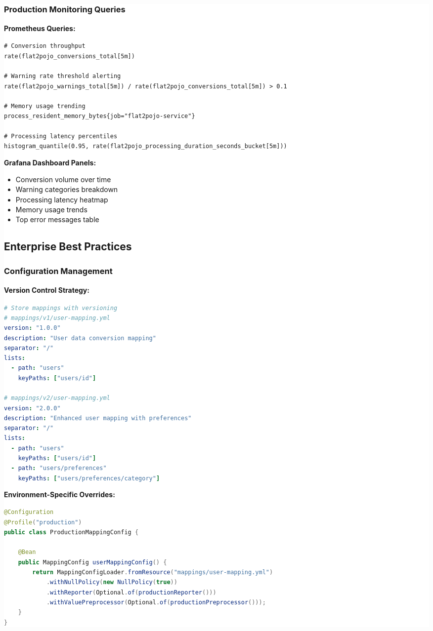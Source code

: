 ### Production Monitoring Queries

**Prometheus Queries:**
```promql
# Conversion throughput
rate(flat2pojo_conversions_total[5m])

# Warning rate threshold alerting
rate(flat2pojo_warnings_total[5m]) / rate(flat2pojo_conversions_total[5m]) > 0.1

# Memory usage trending
process_resident_memory_bytes{job="flat2pojo-service"}

# Processing latency percentiles
histogram_quantile(0.95, rate(flat2pojo_processing_duration_seconds_bucket[5m]))
```

**Grafana Dashboard Panels:**
- Conversion volume over time
- Warning categories breakdown
- Processing latency heatmap
- Memory usage trends
- Top error messages table

## Enterprise Best Practices

### Configuration Management

**Version Control Strategy:**
```yaml
# Store mappings with versioning
# mappings/v1/user-mapping.yml
version: "1.0.0"
description: "User data conversion mapping"
separator: "/"
lists:
  - path: "users"
    keyPaths: ["users/id"]

# mappings/v2/user-mapping.yml
version: "2.0.0"
description: "Enhanced user mapping with preferences"
separator: "/"
lists:
  - path: "users"
    keyPaths: ["users/id"]
  - path: "users/preferences"
    keyPaths: ["users/preferences/category"]
```

**Environment-Specific Overrides:**
```java
@Configuration
@Profile("production")
public class ProductionMappingConfig {

    @Bean
    public MappingConfig userMappingConfig() {
        return MappingConfigLoader.fromResource("mappings/user-mapping.yml")
            .withNullPolicy(new NullPolicy(true))
            .withReporter(Optional.of(productionReporter()))
            .withValuePreprocessor(Optional.of(productionPreprocessor()));
    }
}
```